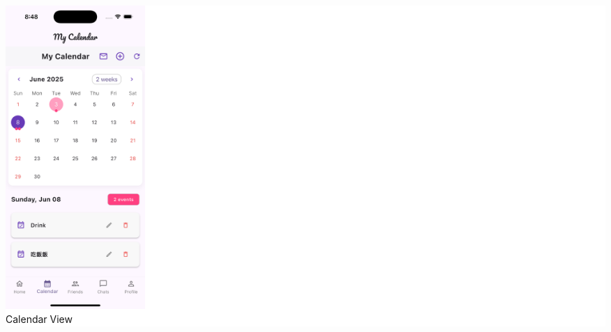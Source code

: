 <td><img src="assets/App_Screenshots/Calender.png" alt="Calendar View" width="200"/><br>Calendar View</td>